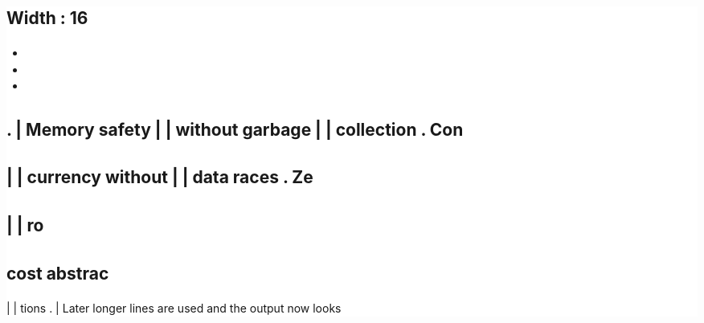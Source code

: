 Width
:
16
-
-
-
-
.
|
Memory
safety
|
|
without
garbage
|
|
collection
.
Con
-
|
|
currency
without
|
|
data
races
.
Ze
-
|
|
ro
-
cost
abstrac
-
|
|
tions
.
|
Later
longer
lines
are
used
and
the
output
now
looks